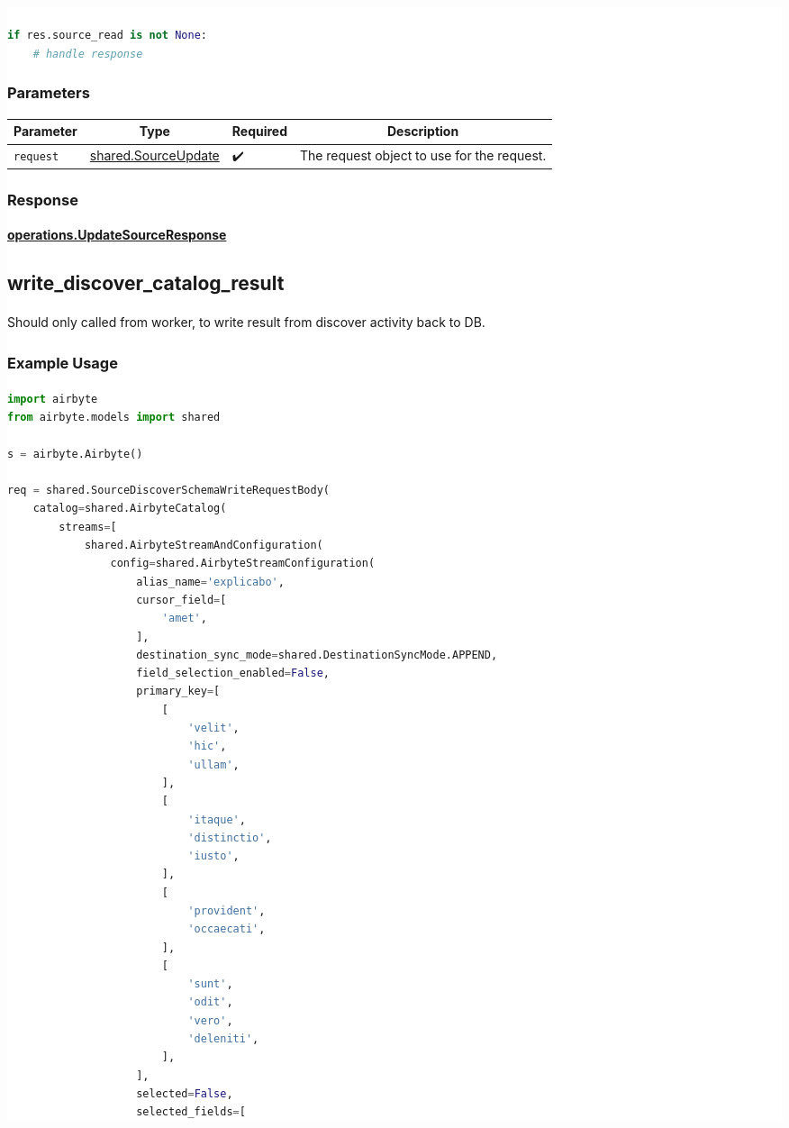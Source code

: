 ```python

if res.source_read is not None:
    # handle response
```

### Parameters

| Parameter                                                  | Type                                                       | Required                                                   | Description                                                |
| ---------------------------------------------------------- | ---------------------------------------------------------- | ---------------------------------------------------------- | ---------------------------------------------------------- |
| `request`                                                  | [shared.SourceUpdate](../../models/shared/sourceupdate.md) | :heavy_check_mark:                                         | The request object to use for the request.                 |


### Response

**[operations.UpdateSourceResponse](../../models/operations/updatesourceresponse.md)**


## write_discover_catalog_result

Should only called from worker, to write result from discover activity back to DB.

### Example Usage

```python
import airbyte
from airbyte.models import shared

s = airbyte.Airbyte()

req = shared.SourceDiscoverSchemaWriteRequestBody(
    catalog=shared.AirbyteCatalog(
        streams=[
            shared.AirbyteStreamAndConfiguration(
                config=shared.AirbyteStreamConfiguration(
                    alias_name='explicabo',
                    cursor_field=[
                        'amet',
                    ],
                    destination_sync_mode=shared.DestinationSyncMode.APPEND,
                    field_selection_enabled=False,
                    primary_key=[
                        [
                            'velit',
                            'hic',
                            'ullam',
                        ],
                        [
                            'itaque',
                            'distinctio',
                            'iusto',
                        ],
                        [
                            'provident',
                            'occaecati',
                        ],
                        [
                            'sunt',
                            'odit',
                            'vero',
                            'deleniti',
                        ],
                    ],
                    selected=False,
                    selected_fields=[
```